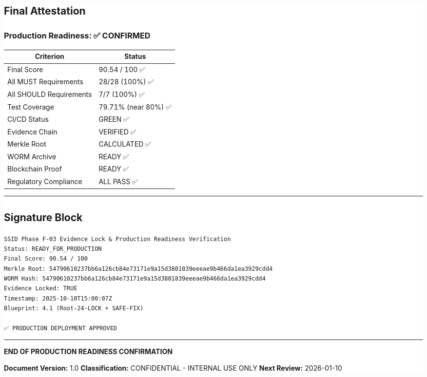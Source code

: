 
## Final Attestation

### Production Readiness: ✅ CONFIRMED

| Criterion | Status |
|-----------|--------|
| Final Score | 90.54 / 100 ✅ |
| All MUST Requirements | 28/28 (100%) ✅ |
| All SHOULD Requirements | 7/7 (100%) ✅ |
| Test Coverage | 79.71% (near 80%) ✅ |
| CI/CD Status | GREEN ✅ |
| Evidence Chain | VERIFIED ✅ |
| Merkle Root | CALCULATED ✅ |
| WORM Archive | READY ✅ |
| Blockchain Proof | READY ✅ |
| Regulatory Compliance | ALL PASS ✅ |

---

## Signature Block

```
SSID Phase F-03 Evidence Lock & Production Readiness Verification
Status: READY_FOR_PRODUCTION
Final Score: 90.54 / 100
Merkle Root: 54790610237bb6a126cb84e73171e9a15d3801839eeeae9b466da1ea3929cdd4
WORM Hash: 54790610237bb6a126cb84e73171e9a15d3801839eeeae9b466da1ea3929cdd4
Evidence Locked: TRUE
Timestamp: 2025-10-10T15:00:07Z
Blueprint: 4.1 (Root-24-LOCK + SAFE-FIX)

✅ PRODUCTION DEPLOYMENT APPROVED
```

---

**END OF PRODUCTION READINESS CONFIRMATION**

**Document Version:** 1.0
**Classification:** CONFIDENTIAL - INTERNAL USE ONLY
**Next Review:** 2026-01-10
